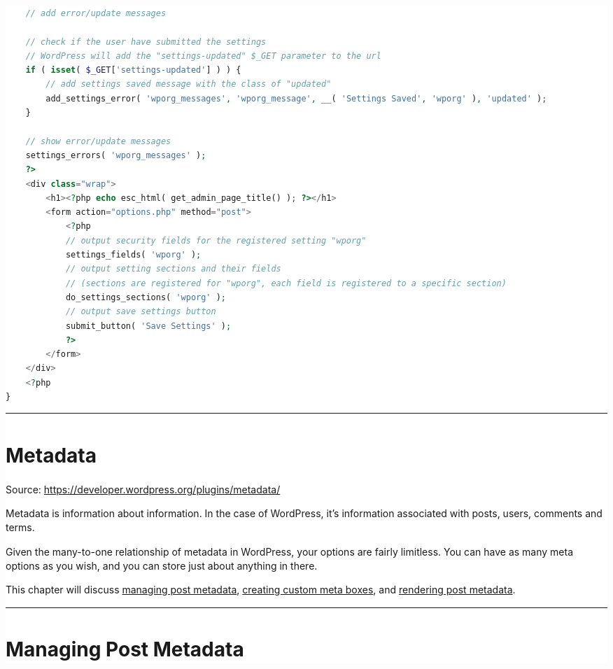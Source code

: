 ```php
	// add error/update messages

	// check if the user have submitted the settings
	// WordPress will add the "settings-updated" $_GET parameter to the url
	if ( isset( $_GET['settings-updated'] ) ) {
		// add settings saved message with the class of "updated"
		add_settings_error( 'wporg_messages', 'wporg_message', __( 'Settings Saved', 'wporg' ), 'updated' );
	}

	// show error/update messages
	settings_errors( 'wporg_messages' );
	?>
	<div class="wrap">
		<h1><?php echo esc_html( get_admin_page_title() ); ?></h1>
		<form action="options.php" method="post">
			<?php
			// output security fields for the registered setting "wporg"
			settings_fields( 'wporg' );
			// output setting sections and their fields
			// (sections are registered for "wporg", each field is registered to a specific section)
			do_settings_sections( 'wporg' );
			// output save settings button
			submit_button( 'Save Settings' );
			?>
		</form>
	</div>
	<?php
}
```

---

# Metadata <a name="plugins/metadata" />

Source: https://developer.wordpress.org/plugins/metadata/

Metadata is information about information. In the case of WordPress, it’s information associated with posts, users, comments and terms.

Given the many-to-one relationship of metadata in WordPress, your options are fairly limitless. You can have as many meta options as you wish, and you can store just about anything in there.

This chapter will discuss [managing post metadata](#plugins/metadata/managing-post-metadata), [creating custom meta boxes](#plugins/metadata/custom-meta-boxes), and [rendering post metadata](#plugins/metadata/rendering-post-metadata).

---

# Managing Post Metadata <a name="plugins/metadata/managing-post-metadata" />
